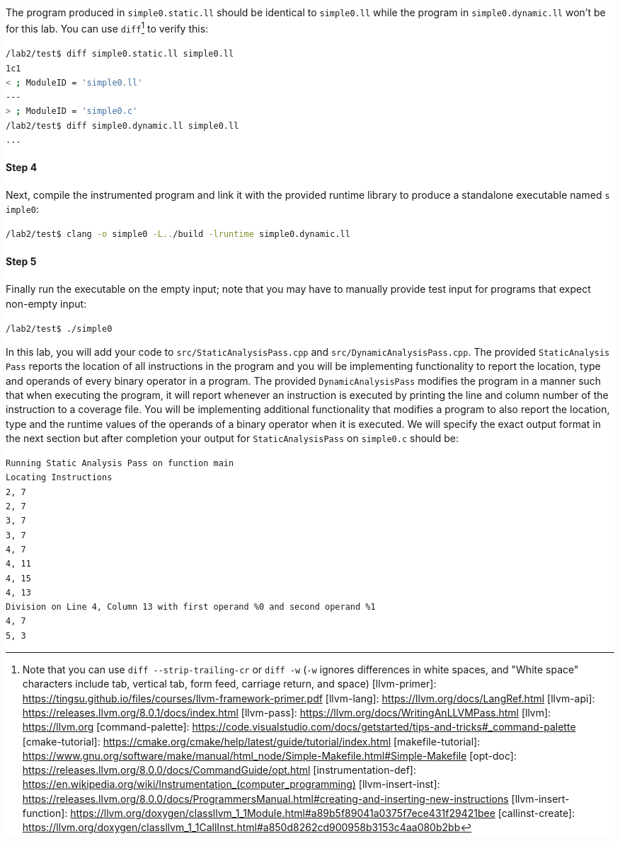 The program produced in `simple0.static.ll` should be identical to `simple0.ll`
while the program in `simple0.dynamic.ll` won’t be for this lab.
You can use `diff`[^1] to verify this:

```sh
/lab2/test$ diff simple0.static.ll simple0.ll
1c1
< ; ModuleID = 'simple0.ll'
---
> ; ModuleID = 'simple0.c'
/lab2/test$ diff simple0.dynamic.ll simple0.ll
...
```

#### Step 4

Next, compile the instrumented program and link it with the provided runtime
library to produce a standalone executable named `simple0`:

```sh
/lab2/test$ clang -o simple0 -L../build -lruntime simple0.dynamic.ll
```

#### Step 5

Finally run the executable on the empty input; note that you may have to manually
provide test input for programs that expect non-empty input:

```sh
/lab2/test$ ./simple0
```

In this lab, you will add your code to `src/StaticAnalysisPass.cpp` and
`src/DynamicAnalysisPass.cpp`.
The provided `StaticAnalysisPass` reports the location of all instructions in the
program and you will be implementing functionality to report the location, type and
operands of every binary operator in a program.
The provided `DynamicAnalysisPass` modifies the program in a manner such that when
executing the program, it will report whenever an instruction is executed by printing
the line and column number of the instruction to a coverage file.
You will be implementing additional functionality that modifies a program to also
report the location, type and the runtime values of the operands of a binary operator
when it is executed.
We will specify the exact output format in the next section but after completion your
output for `StaticAnalysisPass` on `simple0.c` should be:

```
Running Static Analysis Pass on function main
Locating Instructions
2, 7
2, 7
3, 7
3, 7
4, 7
4, 11
4, 15
4, 13
Division on Line 4, Column 13 with first operand %0 and second operand %1
4, 7
5, 3
```


[^1]: Note that you can use `diff --strip-trailing-cr` or `diff -w` (`-w` ignores differences in white spaces, and "White space" characters include tab, vertical tab, form feed, carriage return, and space)
[llvm-primer]: https://tingsu.github.io/files/courses/llvm-framework-primer.pdf
[llvm-lang]: https://llvm.org/docs/LangRef.html
[llvm-api]: https://releases.llvm.org/8.0.1/docs/index.html
[llvm-pass]: https://llvm.org/docs/WritingAnLLVMPass.html
[llvm]: https://llvm.org
[command-palette]: https://code.visualstudio.com/docs/getstarted/tips-and-tricks#_command-palette
[cmake-tutorial]: https://cmake.org/cmake/help/latest/guide/tutorial/index.html
[makefile-tutorial]: https://www.gnu.org/software/make/manual/html_node/Simple-Makefile.html#Simple-Makefile
[opt-doc]: https://releases.llvm.org/8.0.0/docs/CommandGuide/opt.html
[instrumentation-def]: https://en.wikipedia.org/wiki/Instrumentation_(computer_programming)
[llvm-insert-inst]: https://releases.llvm.org/8.0.0/docs/ProgrammersManual.html#creating-and-inserting-new-instructions
[llvm-insert-function]: https://llvm.org/doxygen/classllvm_1_1Module.html#a89b5f89041a0375f7ece431f29421bee
[callinst-create]: https://llvm.org/doxygen/classllvm_1_1CallInst.html#a850d8262cd900958b3153c4aa080b2bb